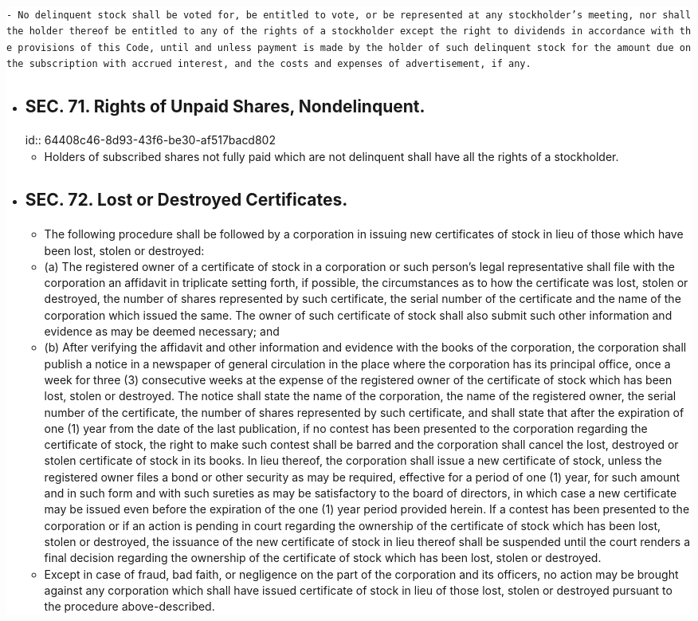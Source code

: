 	- No delinquent stock shall be voted for, be entitled to vote, or be represented at any stockholder’s meeting, nor shall the holder thereof be entitled to any of the rights of a stockholder except the right to dividends in accordance with the provisions of this Code, until and unless payment is made by the holder of such delinquent stock for the amount due on the subscription with accrued interest, and the costs and expenses of advertisement, if any.
- ## SEC. 71. Rights of Unpaid Shares, Nondelinquent.
  id:: 64408c46-8d93-43f6-be30-af517bacd802
	- Holders of subscribed shares not fully paid which are not delinquent shall have all the rights of a stockholder.
- ## SEC. 72. Lost or Destroyed Certificates.
	- The following procedure shall be followed by a corporation in issuing new certificates of stock in lieu of those which have been lost, stolen or destroyed:
	- (a) The registered owner of a certificate of stock in a corporation or such person’s legal representative shall file with the corporation an affidavit in triplicate setting forth, if possible, the circumstances as to how the certificate was lost, stolen or destroyed, the number of shares represented by such certificate, the serial number of the certificate and the name of the corporation which issued the same. The owner of such certificate of stock shall also submit such other information and evidence as may be deemed necessary; and
	- (b) After verifying the affidavit and other information and evidence with the books of the corporation, the corporation shall publish a notice in a newspaper of general circulation in the place where the corporation has its principal office, once a week for three (3) consecutive weeks at the expense of the registered owner of the certificate of stock which has been lost, stolen or destroyed. The notice shall state the name of the corporation, the name of the registered owner, the serial number of the certificate, the number of shares represented by such certificate, and shall state that after the expiration of one (1) year from the date of the last publication, if no contest has been presented to the corporation regarding the certificate of stock, the right to make such contest shall be barred and the corporation shall cancel the lost, destroyed or stolen certificate of stock in its books. In lieu thereof, the corporation shall issue a new certificate of stock, unless the registered owner files a bond or other security as may be required, effective for a period of one (1) year, for such amount and in such form and with such sureties as may be satisfactory to the board of directors, in which case a new certificate may be issued even before the expiration of the one (1) year period provided herein. If a contest has been presented to the corporation or if an action is pending in court regarding the ownership of the certificate of stock which has been lost, stolen or destroyed, the issuance of the new certificate of stock in lieu thereof shall be suspended until the court renders a final decision regarding the ownership of the certificate of stock which has been lost, stolen or destroyed.
	- Except in case of fraud, bad faith, or negligence on the part of the corporation and its officers, no action may be brought against any corporation which shall have issued certificate of stock in lieu of those lost, stolen or destroyed pursuant to the procedure above-described.
